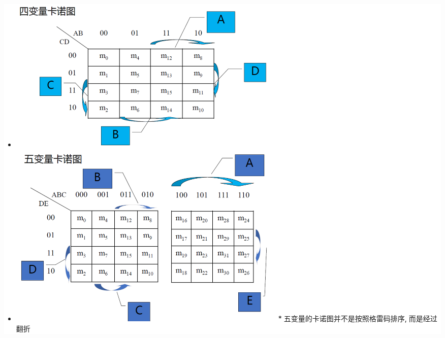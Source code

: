    * <img src="数字电路与逻辑设计.assets\image-20220918142746351.png" alt="image-20220918142746351" style="zoom: 50%;" /> 

   * <img src="数字电路与逻辑设计.assets\image-20220918142804429.png" alt="image-20220918142804429" style="zoom: 50%;" /> 
     * 五变量的卡诺图并不是按照格雷码排序, 而是经过翻折
